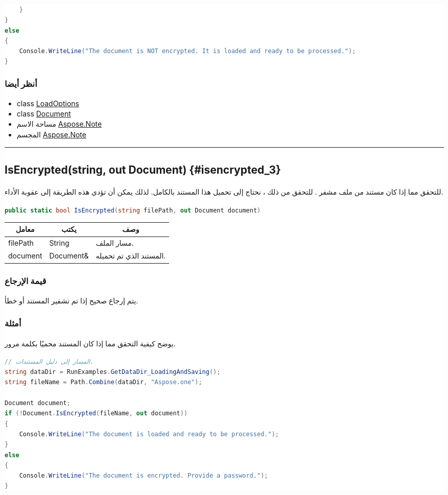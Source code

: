 ```csharp
    }
}
else
{
    Console.WriteLine("The document is NOT encrypted. It is loaded and ready to be processed.");
}
```

### أنظر أيضا

* class [LoadOptions](../../loadoptions/)
* class [Document](../)
* مساحة الاسم [Aspose.Note](../../document/)
* المجسم [Aspose.Note](../../../)

---

## IsEncrypted(string, out Document) {#isencrypted_3}

للتحقق مما إذا كان مستند من ملف مشفر . للتحقق من ذلك ، نحتاج إلى تحميل هذا المستند بالكامل. لذلك يمكن أن تؤدي هذه الطريقة إلى عقوبة الأداء.

```csharp
public static bool IsEncrypted(string filePath, out Document document)
```

| معامل | يكتب | وصف |
| --- | --- | --- |
| filePath | String | مسار الملف. |
| document | Document& | المستند الذي تم تحميله. |

### قيمة الإرجاع

يتم إرجاع صحيح إذا تم تشفير المستند أو خطأ.

### أمثلة

يوضح كيفية التحقق مما إذا كان المستند محميًا بكلمة مرور.

```csharp
// المسار إلى دليل المستندات.
string dataDir = RunExamples.GetDataDir_LoadingAndSaving();
string fileName = Path.Combine(dataDir, "Aspose.one");

Document document;
if (!Document.IsEncrypted(fileName, out document))
{
    Console.WriteLine("The document is loaded and ready to be processed.");
}
else
{
    Console.WriteLine("The document is encrypted. Provide a password.");
}
```

